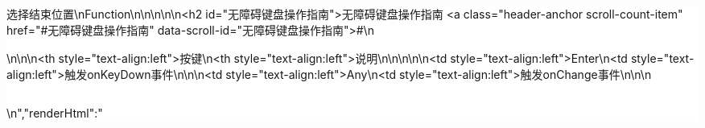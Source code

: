&#x9009;&#x62E9;&#x7ED3;&#x675F;&#x4F4D;&#x7F6E;</td>\n<td>Function</td>\n<td></td>\n</tr>\n</tbody>\n</table>\n<h2 id=\"&#x65E0;&#x969C;&#x788D;&#x952E;&#x76D8;&#x64CD;&#x4F5C;&#x6307;&#x5357;\">&#x65E0;&#x969C;&#x788D;&#x952E;&#x76D8;&#x64CD;&#x4F5C;&#x6307;&#x5357; <a class=\"header-anchor scroll-count-item\" href=\"#&#x65E0;&#x969C;&#x788D;&#x952E;&#x76D8;&#x64CD;&#x4F5C;&#x6307;&#x5357;\" data-scroll-id=\"&#x65E0;&#x969C;&#x788D;&#x952E;&#x76D8;&#x64CD;&#x4F5C;&#x6307;&#x5357;\">#</a></h2>\n<table>\n<thead>\n<tr>\n<th style=\"text-align:left\">&#x6309;&#x952E;</th>\n<th style=\"text-align:left\">&#x8BF4;&#x660E;</th>\n</tr>\n</thead>\n<tbody>\n<tr>\n<td style=\"text-align:left\">Enter</td>\n<td style=\"text-align:left\">&#x89E6;&#x53D1;onKeyDown&#x4E8B;&#x4EF6;</td>\n</tr>\n<tr>\n<td style=\"text-align:left\">Any</td>\n<td style=\"text-align:left\">&#x89E6;&#x53D1;onChange&#x4E8B;&#x4EF6;</td>\n</tr>\n</tbody>\n</table>\n","renderHtml":"<script>(function(){var import_next = require(\"@alifd/next\");\nvar import_next2 = require(\"@alifd/next\");\nvar import_next3 = require(\"@alifd/next\");\nwindow.loadingRenderScript = function(loading, showMessage = true) {\n  try {\n    if (loading) {\n      ReactDOM.render(/* @__PURE__ */ React.createElement(import_next2.Loading, { visible: true, fullScreen: true }), document.getElementById(\"demo-loading-state\"));\n      return;\n    }\n    ReactDOM.unmountComponentAtNode(document.getElementById(\"demo-loading-state\"));\n    showMessage && import_next3.Message.success(window.localStorage.liveDemo === \"true\" ? \"\\u5207\\u6362\\u5230\\u5728\\u7EBF\\u7F16\\u8F91\\u6A21\\u5F0F\\u6210\\u529F\\uFF0C\\u70B9\\u51FB\\u4EE3\\u7801\\u533A\\u57DF\\u5373\\u53EF\\u7F16\\u8F91\\u9884\\u89C8\\u3002\" : \"\\u5207\\u6362\\u5230\\u9884\\u89C8\\u6A21\\u5F0F\\u6210\\u529F\\uFF0C\\u4EE3\\u7801\\u5C55\\u793A\\u4E3A\\u53EA\\u8BFB\\u6A21\\u5F0F\\u3002\");\n  } catch (e) {\n    import_next3.Message.error(window.localStorage.liveDemo === \"true\" ? \"\\u5207\\u6362\\u5230\\u5728\\u7EBF\\u7F16\\u8F91\\u6A21\\u5F0F\\u5931\\u8D25\\uFF0C\\u8BF7\\u8054\\u7CFB\\u7BA1\\u7406\\u5458\\u3002\" : \"\\u5207\\u6362\\u5230\\u9884\\u89C8\\u6A21\\u5F0F\\u5931\\u8D25\\uFF0C\\u8BF7\\u8054\\u7CFB\\u7BA1\\u7406\\u5458\\u3002\");\n  }\n};\nwindow.demoNames = [];\nwindow.renderFuncs = [];\nReactDOM.render(/* @__PURE__ */ React.createElement(React.Fragment, null, /* @__PURE__ */ React.createElement(\"span\", { id: \"live-demo\", role: \"img\", \"aria-label\": \"edit\", className: \"code-box-expand-trigger\" }, /* @__PURE__ */ React.createElement(\n  import_next.Balloon.Tooltip,\n  {\n    align: \"b\",\n    style: { maxWidth: 320, marginTop: 24 },\n    trigger: /* @__PURE__ */ React.createElement(\n      \"svg\",\n      {\n        id: \"live-on\",\n        viewBox: \"0 0 16 16\",\n        focusable: \"false\",\n        className: \"\",\n        \"data-icon\": \"edit\",\n        width: \"1em\",\n        height: \"1em\",\n        fill: \"currentColor\",\n        \"aria-hidden\": \"true\",\n        style: { boxSizing: \"border-box\", border: \"1.8 solid rgba(0, 0, 0, .45)\", width: 20, height: 20, padding: 2 }\n      },\n      /* @__PURE__ */ React.createElement(\"path\", { d: \"M9.69559557,3.62666667 L2.20866223,11.1146667 L1.8673289,12.3562667 L3.1153289,12.0181333 L10.6011956,4.53226667 L9.69559557,3.62666667 Z M10.4497289,2.87253333 L11.3553289,3.77813333 L12.2673289,2.86613333 C12.4290988,2.70436348 12.4922771,2.46857876 12.4330652,2.24759702 C12.3738533,2.02661528 12.201247,1.85400889 11.9802652,1.79479701 C11.7592835,1.73558513 11.5234988,1.79876346 11.3617289,1.96053333 L10.4497289,2.87253333 L10.4497289,2.87253333 Z M13.0203956,1.20639113 C13.3405419,1.52647328 13.5204044,1.96062968 13.5204044,2.41333333 C13.5204044,2.86603699 13.3405419,3.30019339 13.0203956,3.62026667 L3.6689289,12.9728 L0.346262232,13.8741333 L1.25506223,10.5589333 L10.6075956,1.20639113 C10.9276688,0.886253633 11.3618252,0.706391131 11.8145289,0.706391131 C12.2672326,0.706391131 12.701389,0.886253633 13.0214622,1.20639113 L13.0203956,1.20639113 Z M1,15 L11,15 L11,16 L1,16 L1,15 Z\" })\n    )\n  },\n  /* @__PURE__ */ React.createElement(\"span\", null, \"\\u4F7F\\u7528\\u5728\\u7EBF\\u7F16\\u8F91\\u6A21\\u5F0F\")\n), /* @__PURE__ */ React.createElement(\n  import_next.Balloon.Tooltip,\n  {\n    align: \"b\",\n    style: { maxWidth: 320, marginTop: 24 },\n    trigger: /* @__PURE__ */ React.createElement(\n      \"svg\",\n      {\n        id: \"live-off\",\n        viewBox: \"0 0 16 16\",\n        focusable: \"false\",\n        className: \"\",\n        \"data-icon\": \"edit\",\n        width: \"1em\",\n        height: \"1em\",\n        \"aria-hidden\": \"true\",\n        style: { boxSizing: \"border-box\", border: \"1.8 solid rgba(0, 0, 0, .45)\", width: 20, height: 20, padding: 2, display: \"none\" }\n      },\n      /* @__PURE__ */ React.createElement(\"path\", { d: \"M9.69559557,3.62666667 L2.20866223,11.1146667 L1.8673289,12.3562667 L3.1153289,12.0181333 L10.6011956,4.53226667 L9.69559557,3.62666667 Z M10.4497289,2.87253333 L11.3553289,3.77813333 L12.2673289,2.86613333 C12.4290988,2.70436348 12.4922771,2.46857876 12.4330652,2.24759702 C12.3738533,2.02661528 12.201247,1.85400889 11.9802652,1.79479701 C11.7592835,1.73558513 11.5234988,1.79876346 11.3617289,1.96053333 L10.4497289,2.87253333 L10.4497289,2.87253333 Z M13.0203956,1.20639113 C13.3405419,1.52647328 13.5204044,1.96062968 13.5204044,2.41333333 C13.5204044,2.86603699 13.3405419,3.30019339 13.0203956,3.62026667 L3.6689289,12.9728 L0.346262232,13.8741333 L1.25506223,10.5589333 L10.6075956,1.20639113 C10.9276688,0.886253633 11.3618252,0.706391131 11.8145289,0.706391131 C12.2672326,0.706391131 12.701389,0.886253633 13.0214622,1.20639113 L13.0203956,1.20639113 Z M1,15 L11,15 L11,16 L1,16 L1,15 Z\" })\n    )\n  },\n  /* @__PURE__ */ React.createElement(\"span\", null,